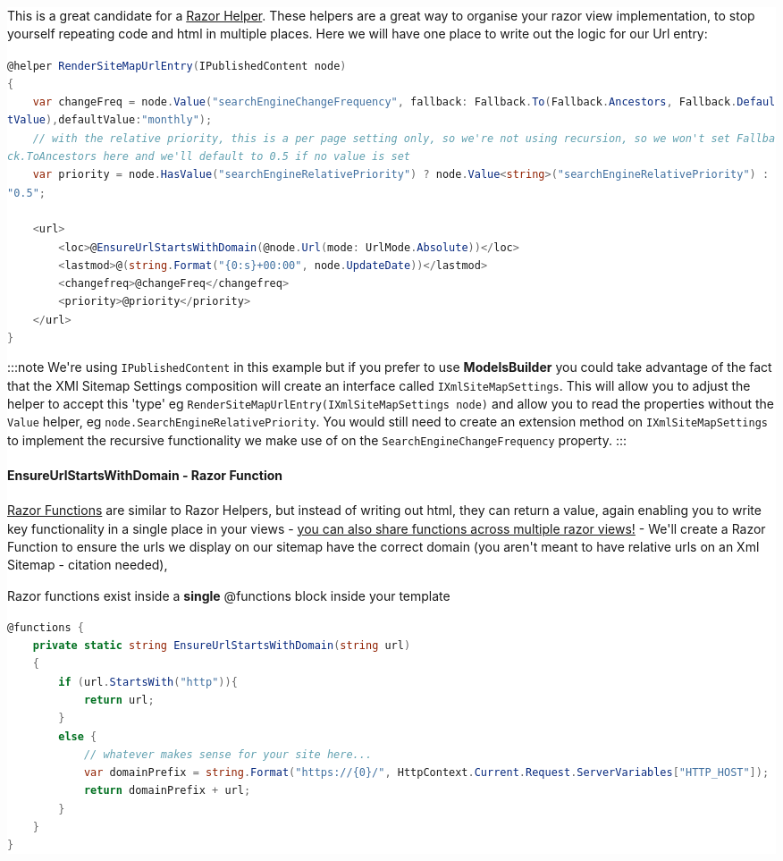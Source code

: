 This is a great candidate for a [Razor Helper](https://weblogs.asp.net/scottgu/asp-net-mvc-3-and-the-helper-syntax-within-razor). These helpers are a great way to organise your razor view implementation, to stop yourself repeating code and html in multiple places. Here we will have one place to write out the logic for our Url entry:

```csharp
@helper RenderSiteMapUrlEntry(IPublishedContent node)
{
    var changeFreq = node.Value("searchEngineChangeFrequency", fallback: Fallback.To(Fallback.Ancestors, Fallback.DefaultValue),defaultValue:"monthly");
    // with the relative priority, this is a per page setting only, so we're not using recursion, so we won't set Fallback.ToAncestors here and we'll default to 0.5 if no value is set
    var priority = node.HasValue("searchEngineRelativePriority") ? node.Value<string>("searchEngineRelativePriority") : "0.5";
    
    <url>
        <loc>@EnsureUrlStartsWithDomain(@node.Url(mode: UrlMode.Absolute))</loc>
        <lastmod>@(string.Format("{0:s}+00:00", node.UpdateDate))</lastmod>
        <changefreq>@changeFreq</changefreq>
        <priority>@priority</priority>
    </url>
}
```

:::note
We're using `IPublishedContent` in this example but if you prefer to use __ModelsBuilder__ you could take advantage of the fact that the XMl Sitemap Settings composition will create an interface called `IXmlSiteMapSettings`. This will allow you to adjust the helper to accept this 'type' eg `RenderSiteMapUrlEntry(IXmlSiteMapSettings node)` and allow you to read the properties without the `Value` helper, eg `node.SearchEngineRelativePriority`. You would still need to create an extension method on `IXmlSiteMapSettings` to implement the recursive functionality we make use of on the `SearchEngineChangeFrequency` property.
:::

#### EnsureUrlStartsWithDomain - Razor Function

[Razor Functions](https://blogs.msdn.microsoft.com/timlee/2010/07/30/using-functions-in-an-asp-net-page-with-razor-syntax/) are similar to Razor Helpers, but instead of writing out html, they can return a value, again enabling you to write key functionality in a single place in your views - [you can also share functions across multiple razor views!](https://farm-fresh-code.blogspot.com/2011/05/sharing-razor-functions-across-views.html)  - We'll create a Razor Function to ensure the urls we display on our sitemap have the correct domain (you aren't meant to have relative urls on an Xml Sitemap - citation needed),

Razor functions exist inside a __single__ @functions block inside your template

```csharp
@functions {
    private static string EnsureUrlStartsWithDomain(string url)
    {
        if (url.StartsWith("http")){
            return url;
        }
        else {
            // whatever makes sense for your site here...
            var domainPrefix = string.Format("https://{0}/", HttpContext.Current.Request.ServerVariables["HTTP_HOST"]);
            return domainPrefix + url;
        }
    }
}
```
